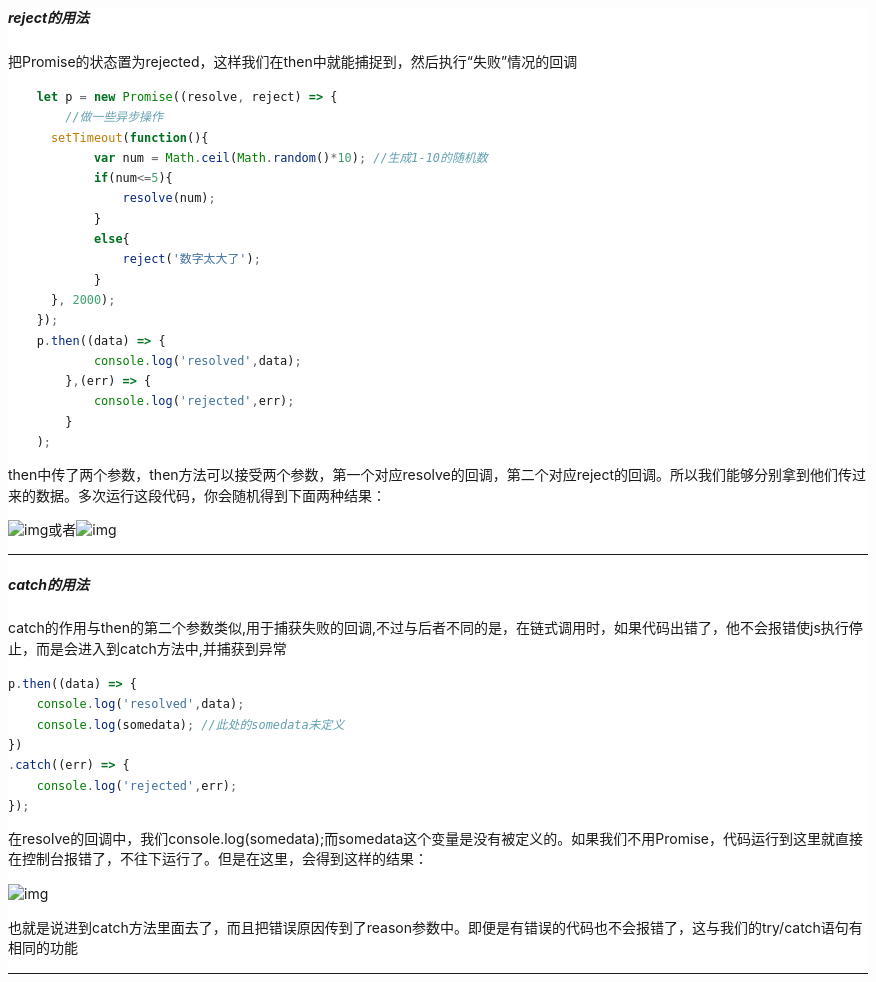
##### **reject的用法**

把Promise的状态置为rejected，这样我们在then中就能捕捉到，然后执行“失败”情况的回调

```javascript
    let p = new Promise((resolve, reject) => {
        //做一些异步操作
      setTimeout(function(){
            var num = Math.ceil(Math.random()*10); //生成1-10的随机数
            if(num<=5){
                resolve(num);
            }
            else{
                reject('数字太大了');
            }
      }, 2000);
    });
    p.then((data) => {
            console.log('resolved',data);
        },(err) => {
            console.log('rejected',err);
        }
    ); 

```



then中传了两个参数，then方法可以接受两个参数，第一个对应resolve的回调，第二个对应reject的回调。所以我们能够分别拿到他们传过来的数据。多次运行这段代码，你会随机得到下面两种结果：

![img](http://image-yunsheng.test.upcdn.net/typora-cloud-img/raw/master/202203132043346.webp)或者![img](https://p1-jj.byteimg.com/tos-cn-i-t2oaga2asx/gold-user-assets/2018/5/19/16377e4fd8619228~tplv-t2oaga2asx-zoom-in-crop-mark:1304:0:0:0.awebp)

---

##### **catch的用法**

catch的作用与then的第二个参数类似,用于捕获失败的回调,不过与后者不同的是，在链式调用时，如果代码出错了，他不会报错使js执行停止，而是会进入到catch方法中,并捕获到异常

```javascript
p.then((data) => {
    console.log('resolved',data);
    console.log(somedata); //此处的somedata未定义
})
.catch((err) => {
    console.log('rejected',err);
});
```

在resolve的回调中，我们console.log(somedata);而somedata这个变量是没有被定义的。如果我们不用Promise，代码运行到这里就直接在控制台报错了，不往下运行了。但是在这里，会得到这样的结果：

![img](http://image-yunsheng.test.upcdn.net/typora-cloud-img/raw/master/202203132046474.webp)

 

也就是说进到catch方法里面去了，而且把错误原因传到了reason参数中。即便是有错误的代码也不会报错了，这与我们的try/catch语句有相同的功能

---